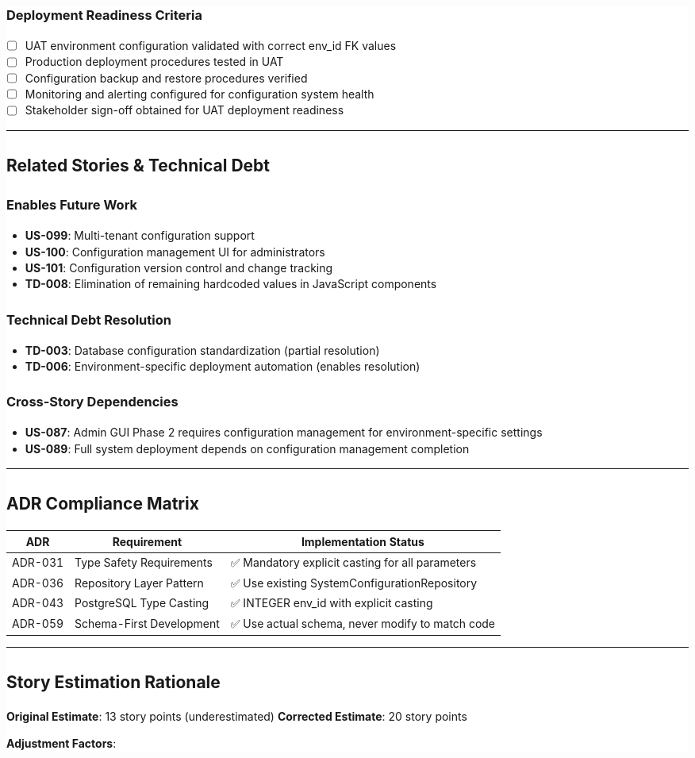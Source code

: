 ### Deployment Readiness Criteria

- [ ] UAT environment configuration validated with correct env_id FK values
- [ ] Production deployment procedures tested in UAT
- [ ] Configuration backup and restore procedures verified
- [ ] Monitoring and alerting configured for configuration system health
- [ ] Stakeholder sign-off obtained for UAT deployment readiness

---

## Related Stories & Technical Debt

### Enables Future Work

- **US-099**: Multi-tenant configuration support
- **US-100**: Configuration management UI for administrators
- **US-101**: Configuration version control and change tracking
- **TD-008**: Elimination of remaining hardcoded values in JavaScript components

### Technical Debt Resolution

- **TD-003**: Database configuration standardization (partial resolution)
- **TD-006**: Environment-specific deployment automation (enables resolution)

### Cross-Story Dependencies

- **US-087**: Admin GUI Phase 2 requires configuration management for environment-specific settings
- **US-089**: Full system deployment depends on configuration management completion

---

## ADR Compliance Matrix

| ADR     | Requirement              | Implementation Status                            |
| ------- | ------------------------ | ------------------------------------------------ |
| ADR-031 | Type Safety Requirements | ✅ Mandatory explicit casting for all parameters |
| ADR-036 | Repository Layer Pattern | ✅ Use existing SystemConfigurationRepository    |
| ADR-043 | PostgreSQL Type Casting  | ✅ INTEGER env_id with explicit casting          |
| ADR-059 | Schema-First Development | ✅ Use actual schema, never modify to match code |

---

## Story Estimation Rationale

**Original Estimate**: 13 story points (underestimated)
**Corrected Estimate**: 20 story points

**Adjustment Factors**:
